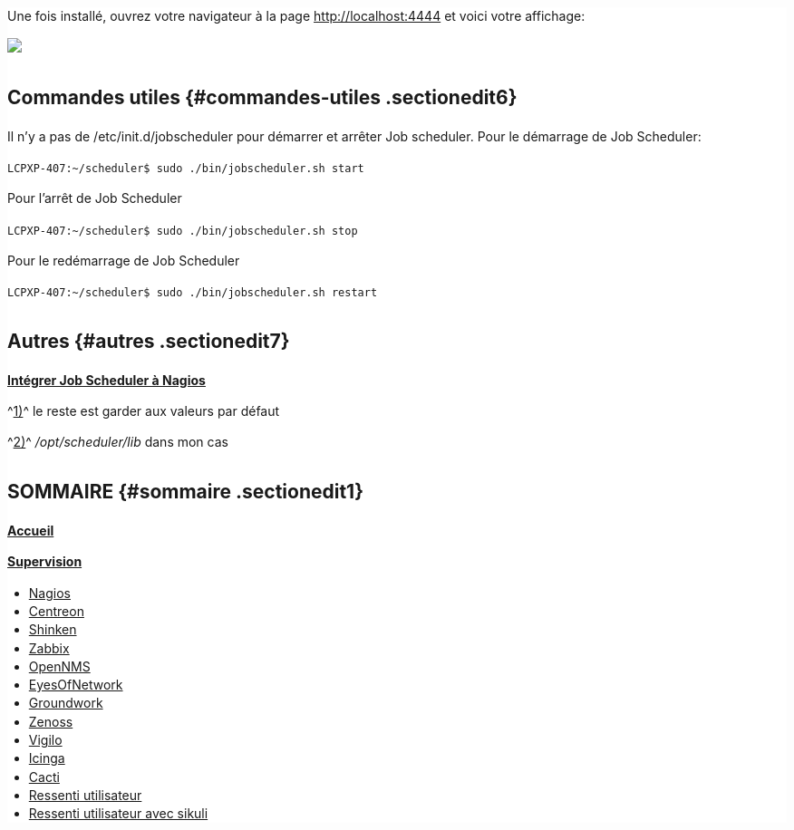 Une fois installé, ouvrez votre navigateur à la page
<http://localhost:4444> et voici votre affichage:

[![](../assets/media/jobsheduler2.png@w=800)](../_detail/jobsheduler2.png@id=infra%253Ajobscheduler.html "jobsheduler2.png")

Commandes utiles {#commandes-utiles .sectionedit6}
----------------

Il n’y a pas de /etc/init.d/jobscheduler pour démarrer et arrêter Job
scheduler. Pour le démarrage de Job Scheduler:

~~~~ {.code}
LCPXP-407:~/scheduler$ sudo ./bin/jobscheduler.sh start
~~~~

Pour l’arrêt de Job Scheduler

~~~~ {.code}
LCPXP-407:~/scheduler$ sudo ./bin/jobscheduler.sh stop
~~~~

Pour le redémarrage de Job Scheduler

~~~~ {.code}
LCPXP-407:~/scheduler$ sudo ./bin/jobscheduler.sh restart
~~~~

Autres {#autres .sectionedit7}
------

**[Intégrer Job Scheduler à
Nagios](../nagios/integration/jobscheduler.html "nagios:integration:jobscheduler")**

^[1)](jobscheduler.html#fnt__1)^ le reste est garder aux valeurs par
défaut

^[2)](jobscheduler.html#fnt__2)^ */opt/scheduler/lib* dans mon cas

SOMMAIRE {#sommaire .sectionedit1}
--------

**[Accueil](../start.html "start")**

**[Supervision](../supervision/start.html "supervision:start")**

-   [Nagios](../nagios/start.html "nagios:start")
-   [Centreon](../centreon/start.html "centreon:start")
-   [Shinken](../shinken/start.html "shinken:start")
-   [Zabbix](../zabbix/start.html "zabbix:start")
-   [OpenNMS](../opennms/start.html "opennms:start")
-   [EyesOfNetwork](../eyesofnetwork/start.html "eyesofnetwork:start")
-   [Groundwork](../groundwork/start.html "groundwork:start")
-   [Zenoss](../zenoss/start.html "zenoss:start")
-   [Vigilo](../vigilo/start.html "vigilo:start")
-   [Icinga](../icinga/start.html "icinga:start")
-   [Cacti](../cacti/start.html "cacti:start")
-   [Ressenti
    utilisateur](../supervision/eue/start.html "supervision:eue:start")
-   [Ressenti utilisateur avec
    sikuli](../sikuli/eue/start.html "sikuli:eue:start")
